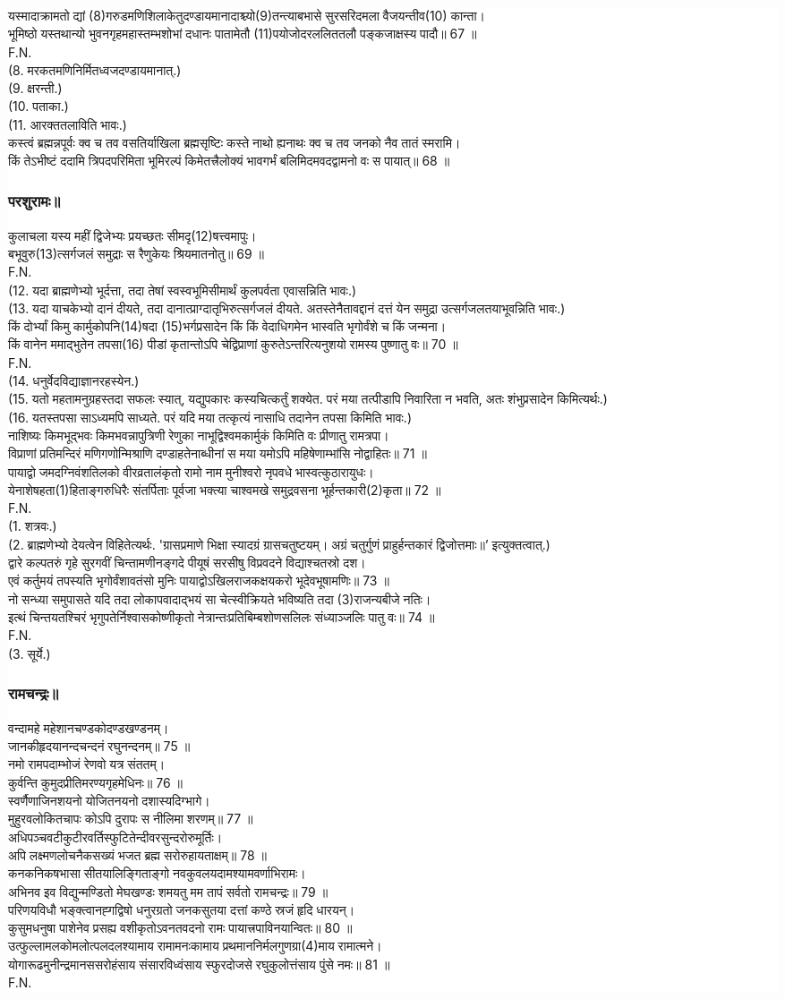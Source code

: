 यस्मादाक्रामतो द्यां (8)गरुडमणिशिलाकेतुदण्डायमानादाश्च्यो(9)तन्त्याबभासे सुरसरिदमला वैजयन्तीव(10) कान्ता।  
भूमिष्ठो यस्तथान्यो भुवनगृहमहास्तम्भशोभां दधानः पातामेतौ (11)पयोजोदरललिततलौ पङ्कजाक्षस्य पादौ॥ 67 ॥  
F.N.  
(8. मरकतमणिनिर्मितध्वजदण्डायमानात्.)  
(9. क्षरन्ती.)  
(10. पताका.)  
(11. आरक्ततलाविति भावः.)  
कस्त्वं ब्रह्मन्नपूर्वः क्व च तव वसतिर्याखिला ब्रह्मसृष्टिः कस्ते नाथो ह्यनाथः क्व च तव जनको नैव तातं स्मरामि।  
किं तेऽभीष्टं ददामि त्रिपदपरिमिता भूमिरल्पं किमेतत्त्रैलोक्यं भावगर्भं बलिमिदमवदद्वामनो वः स पायात्॥ 68 ॥  

### परशुरामः॥
कुलाचला यस्य महीं द्विजेभ्यः प्रयच्छतः सीमदृ(12)षत्त्वमापुः।  
बभूवुरु(13)त्सर्गजलं समुद्राः स रैणुकेयः श्रियमातनोतु॥ 69 ॥  
F.N.  
(12. यदा ब्राह्मणेभ्यो भूर्दत्ता, तदा तेषां स्वस्वभूमिसीमार्थं कुलपर्वता एवासन्निति भावः.)  
(13. यदा याचकेभ्यो दानं दीयते, तदा दानात्प्राग्दातृभिरुत्सर्गजलं दीयते. अतस्तेनैतावद्दानं दत्तं येन समुद्रा उत्सर्गजलतयाभूवन्निति भावः.)  
किं दोर्भ्यां किमु कार्मुकोपनि(14)षदा (15)भर्गप्रसादेन किं किं वेदाधिगमेन भास्वति भृगोर्वंशे च किं जन्मना।  
किं वानेन ममाद्भुतेन तपसा(16) पीडां कृतान्तोऽपि चेद्विप्राणां कुरुतेऽन्तरित्यनुशयो रामस्य पुष्णातु वः॥ 70 ॥  
F.N.  
(14. धनुर्वेदविद्याज्ञानरहस्येन.)  
(15. यतो महतामनुग्रहस्तदा सफलः स्यात्, यद्युपकारः कस्यचित्कर्तुं शक्येत. परं मया तत्पीडापि निवारिता न भवति, अतः शंभुप्रसादेन किमित्यर्थः.)  
(16. यतस्तपसा साऽध्यमपि साध्यते. परं यदि मया तत्कृत्यं नासाधि तदानेन तपसा किमिति भावः.)  
नाशिष्यः किमभूद्भवः किमभवन्नापुत्रिणी रेणुका नाभूद्विश्वमकार्मुकं किमिति वः प्रीणातु रामत्रपा।  
विप्राणां प्रतिमन्दिरं मणिगणोन्मिश्राणि दण्डाहतेनाब्धीनां स मया यमोऽपि महिषेणाम्भांसि नोद्वाहितः॥ 71 ॥  
पायाद्वो जमदग्निवंशतिलको वीरव्रतालंकृतो रामो नाम मुनीश्वरो नृपवधे भास्वत्कुठारायुधः।  
येनाशेषहता(1)हिताङ्गरुधिरैः संतर्पिताः पूर्वजा भक्त्या चाश्वमखे समुद्रवसना भूर्हन्तकारी(2)कृता॥ 72 ॥  
F.N.  
(1. शत्रवः.)  
(2. ब्राह्मणेभ्यो देयत्वेन विहितेत्यर्थः. 'ग्रासप्रमाणे भिक्षा स्यादग्रं ग्रासचतुष्टयम्। अग्रं चतुर्गुणं प्राहुर्हन्तकारं द्विजोत्तमाः॥’ इत्युक्तत्वात्.)  
द्वारे कल्पतरुं गृहे सुरगवीं चिन्तामणीनङ्गदे पीयूषं सरसीषु विप्रवदने विद्याश्चतस्रो दश।  
एवं कर्तुमयं तपस्यति भृगोर्वंशावतंसो मुनिः पायाद्वोऽखिलराजकक्षयकरो भूदेवभूषामणिः॥ 73 ॥  
नो सन्ध्या समुपासते यदि तदा लोकापवादाद्भयं सा चेत्स्वीक्रियते भविष्यति तदा (3)राजन्यबीजे नतिः।  
इत्थं चिन्तयतश्चिरं भृगुपतेर्निश्वासकोष्णीकृतो नेत्रान्तःप्रतिबिम्बशोणसलिलः संध्याञ्जलिः पातु वः॥ 74 ॥  
F.N.  
(3. सूर्ये.)  

### रामचन्द्रः॥
वन्दामहे महेशानचण्डकोदण्डखण्डनम्।  
जानकीहृदयानन्दचन्दनं रघुनन्दनम्॥ 75 ॥  
नमो रामपदाम्भोजं रेणवो यत्र संततम्।  
कुर्वन्ति कुमुदप्रीतिमरण्यगृहमेधिनः॥ 76 ॥  
स्वर्णैणाजिनशयनो योजितनयनो दशास्यदिग्भागे।  
मुहुरवलोकितचापः कोऽपि दुरापः स नीलिमा शरणम्॥ 77 ॥  
अधिपञ्चवटीकुटीरवर्तिस्फुटितेन्दीवरसुन्दरोरुमूर्तिः।  
अपि लक्ष्मणलोचनैकसख्यं भजत ब्रह्म सरोरुहायताक्षम्॥ 78 ॥  
कनकनिकषभासा सीतयालिङ्गिताङ्गो नवकुवलयदामश्यामवर्णाभिरामः।  
अभिनव इव विद्युन्मण्डितो मेघखण्डः शमयतु मम तापं सर्वतो रामचन्द्रः॥ 79 ॥  
परिणयविधौ भङ्क्त्वानह्गद्विषो धनुरग्रतो जनकसुतया दत्तां कण्ठे स्रजं हृदि धारयन्।  
कुसुमधनुषा पाशेनेव प्रसह्य वशीकृतोऽवनतवदनो रामः पायात्त्रपाविनयान्वितः॥ 80 ॥  
उत्फुल्लामलकोमलोत्पलदलश्यामाय रामामनःकामाय प्रथमाननिर्मलगुणग्रा(4)माय रामात्मने।  
योगारूढमुनीन्द्रमानससरोहंसाय संसारविध्वंसाय स्फुरदोजसे रघुकुलोत्तंसाय पुंसे नमः॥ 81 ॥  
F.N.  